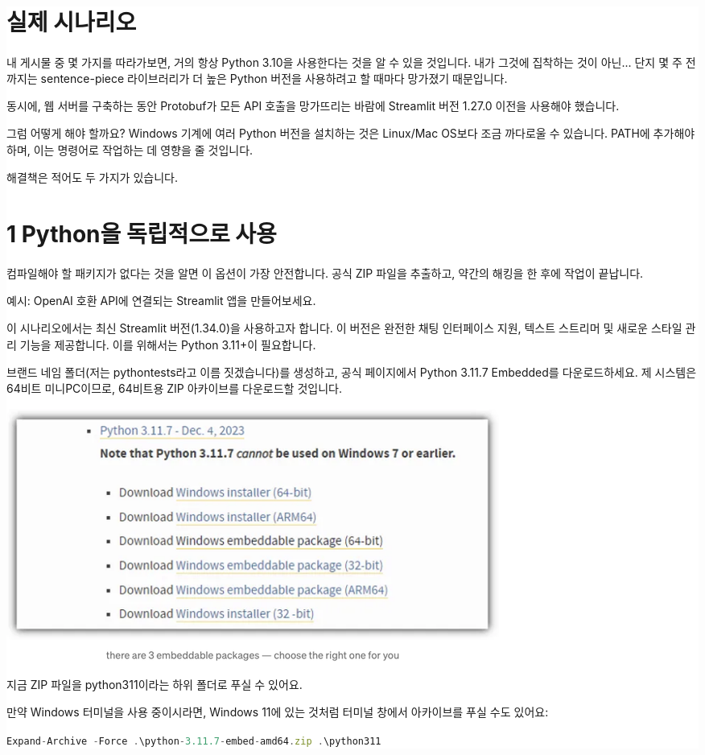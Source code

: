 # 실제 시나리오

내 게시물 중 몇 가지를 따라가보면, 거의 항상 Python 3.10을 사용한다는 것을 알 수 있을 것입니다. 내가 그것에 집착하는 것이 아닌... 단지 몇 주 전까지는 sentence-piece 라이브러리가 더 높은 Python 버전을 사용하려고 할 때마다 망가졌기 때문입니다.

동시에, 웹 서버를 구축하는 동안 Protobuf가 모든 API 호출을 망가뜨리는 바람에 Streamlit 버전 1.27.0 이전을 사용해야 했습니다.

<div class="content-ad"></div>

그럼 어떻게 해야 할까요? Windows 기계에 여러 Python 버전을 설치하는 것은 Linux/Mac OS보다 조금 까다로울 수 있습니다. PATH에 추가해야 하며, 이는 명령어로 작업하는 데 영향을 줄 것입니다.

해결책은 적어도 두 가지가 있습니다.

# 1 Python을 독립적으로 사용

컴파일해야 할 패키지가 없다는 것을 알면 이 옵션이 가장 안전합니다. 공식 ZIP 파일을 추출하고, 약간의 해킹을 한 후에 작업이 끝납니다.

<div class="content-ad"></div>

예시: OpenAI 호환 API에 연결되는 Streamlit 앱을 만들어보세요.

이 시나리오에서는 최신 Streamlit 버전(1.34.0)을 사용하고자 합니다. 이 버전은 완전한 채팅 인터페이스 지원, 텍스트 스트리머 및 새로운 스타일 관리 기능을 제공합니다. 이를 위해서는 Python 3.11+이 필요합니다.

브랜드 네임 폴더(저는 pythontests라고 이름 짓겠습니다)를 생성하고, 공식 페이지에서 Python 3.11.7 Embedded를 다운로드하세요. 제 시스템은 64비트 미니PC이므로, 64비트용 ZIP 아카이브를 다운로드할 것입니다.

![이미지](/assets/img/2024-05-27-ToeachAIitsownPython_1.png)

<div class="content-ad"></div>

지금 ZIP 파일을 python311이라는 하위 폴더로 푸실 수 있어요.

만약 Windows 터미널을 사용 중이시라면, Windows 11에 있는 것처럼 터미널 창에서 아카이브를 푸실 수도 있어요:

```js
Expand-Archive -Force .\python-3.11.7-embed-amd64.zip .\python311
```
